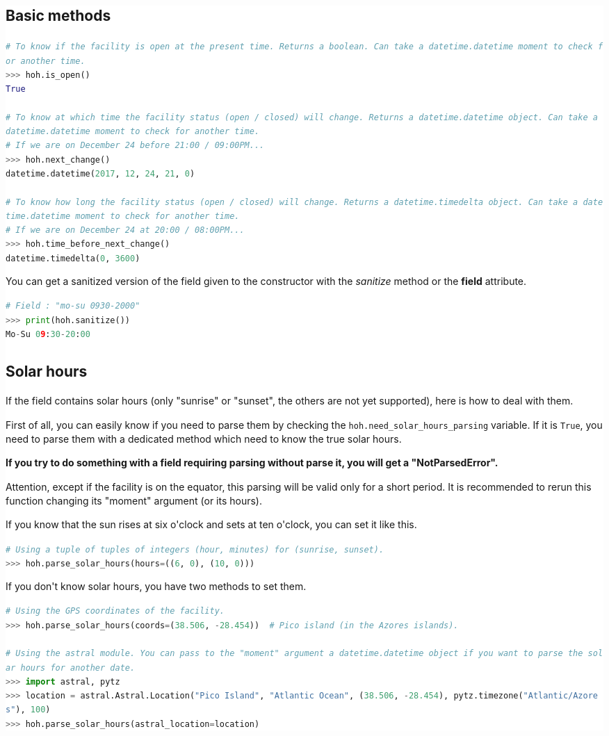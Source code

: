 ## Basic methods

```python
# To know if the facility is open at the present time. Returns a boolean. Can take a datetime.datetime moment to check for another time.
>>> hoh.is_open()
True

# To know at which time the facility status (open / closed) will change. Returns a datetime.datetime object. Can take a datetime.datetime moment to check for another time.
# If we are on December 24 before 21:00 / 09:00PM...
>>> hoh.next_change()
datetime.datetime(2017, 12, 24, 21, 0)

# To know how long the facility status (open / closed) will change. Returns a datetime.timedelta object. Can take a datetime.datetime moment to check for another time.
# If we are on December 24 at 20:00 / 08:00PM...
>>> hoh.time_before_next_change()
datetime.timedelta(0, 3600)
```

You can get a sanitized version of the field given to the constructor with the *sanitize* method or the **field** attribute.

```python
# Field : "mo-su 0930-2000"
>>> print(hoh.sanitize())
Mo-Su 09:30-20:00
```

## Solar hours

If the field contains solar hours (only "sunrise" or "sunset", the others are not yet supported), here is how to deal with them.

First of all, you can easily know if you need to parse them by checking the `hoh.need_solar_hours_parsing` variable. If it is `True`, you need to parse them with a dedicated method which need to know the true solar hours.

**If you try to do something with a field requiring parsing without parse it, you will get a "NotParsedError".**

Attention, except if the facility is on the equator, this parsing will be valid only for a short period. It is recommended to rerun this function changing its "moment" argument (or its hours).

If you know that the sun rises at six o'clock and sets at ten o'clock, you can set it like this.

```python
# Using a tuple of tuples of integers (hour, minutes) for (sunrise, sunset).
>>> hoh.parse_solar_hours(hours=((6, 0), (10, 0)))
```

If you don't know solar hours, you have two methods to set them.

```python
# Using the GPS coordinates of the facility.
>>> hoh.parse_solar_hours(coords=(38.506, -28.454))  # Pico island (in the Azores islands).

# Using the astral module. You can pass to the "moment" argument a datetime.datetime object if you want to parse the solar hours for another date.
>>> import astral, pytz
>>> location = astral.Astral.Location("Pico Island", "Atlantic Ocean", (38.506, -28.454), pytz.timezone("Atlantic/Azores"), 100)
>>> hoh.parse_solar_hours(astral_location=location)
```
